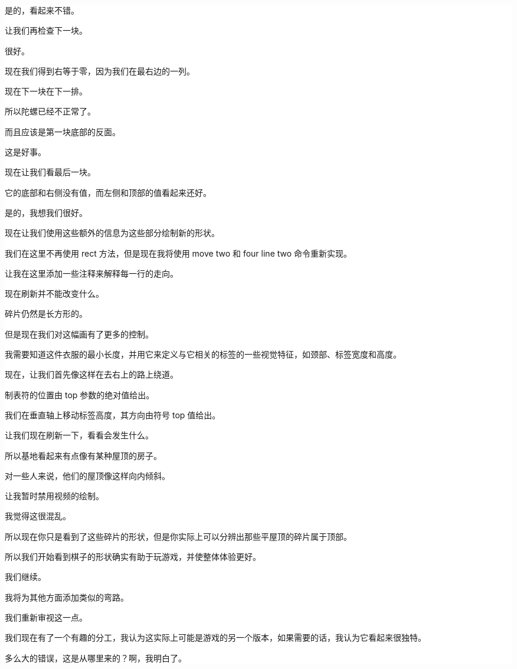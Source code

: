 是的，看起来不错。

让我们再检查下一块。

很好。

现在我们得到右等于零，因为我们在最右边的一列。

现在下一块在下一排。

所以陀螺已经不正常了。

而且应该是第一块底部的反面。

这是好事。

现在让我们看最后一块。

它的底部和右侧没有值，而左侧和顶部的值看起来还好。

是的，我想我们很好。

现在让我们使用这些额外的信息为这些部分绘制新的形状。

我们在这里不再使用 rect 方法，但是现在我将使用 move two 和 four line two 命令重新实现。

让我在这里添加一些注释来解释每一行的走向。

现在刷新并不能改变什么。

碎片仍然是长方形的。

但是现在我们对这幅画有了更多的控制。

我需要知道这件衣服的最小长度，并用它来定义与它相关的标签的一些视觉特征，如颈部、标签宽度和高度。

现在，让我们首先像这样在去右上的路上绕道。

制表符的位置由 top 参数的绝对值给出。

我们在垂直轴上移动标签高度，其方向由符号 top 值给出。

让我们现在刷新一下，看看会发生什么。

所以基地看起来有点像有某种屋顶的房子。

对一些人来说，他们的屋顶像这样向内倾斜。

让我暂时禁用视频的绘制。

我觉得这很混乱。

所以现在你只是看到了这些碎片的形状，但是你实际上可以分辨出那些平屋顶的碎片属于顶部。

所以我们开始看到棋子的形状确实有助于玩游戏，并使整体体验更好。

我们继续。

我将为其他方面添加类似的弯路。

我们重新审视这一点。

我们现在有了一个有趣的分工，我认为这实际上可能是游戏的另一个版本，如果需要的话，我认为它看起来很独特。

多么大的错误，这是从哪里来的？啊，我明白了。
